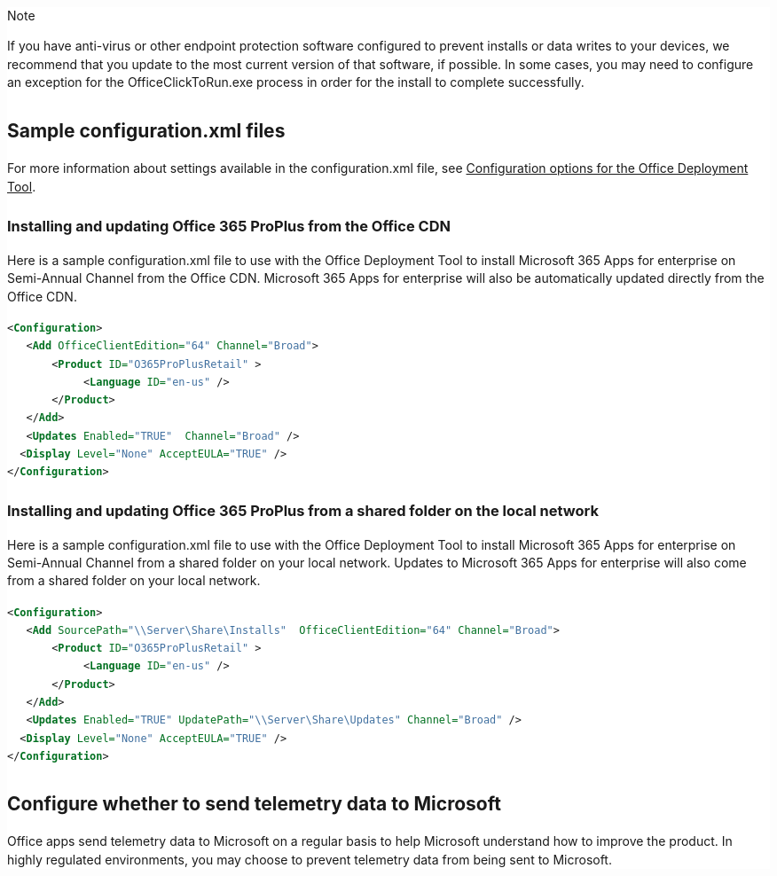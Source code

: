 > [!NOTE]
> If you have anti-virus or other endpoint protection software configured to prevent installs or data writes to your devices, we recommend that you update to the most current version of that software, if possible. In some cases, you may need to configure an exception for the OfficeClickToRun.exe process in order for the install to complete successfully.


## Sample configuration.xml files

For more information about settings available in the configuration.xml file, see [Configuration options for the Office Deployment Tool](configuration-options-for-the-office-2016-deployment-tool.md).

### Installing and updating Office 365 ProPlus from the Office CDN
Here is a sample configuration.xml file to use with the Office Deployment Tool to install Microsoft 365 Apps for enterprise on Semi-Annual Channel from the Office CDN. Microsoft 365 Apps for enterprise will also be automatically updated directly from the Office CDN.

```xml
<Configuration> 
   <Add OfficeClientEdition="64" Channel="Broad">
       <Product ID="O365ProPlusRetail" >
            <Language ID="en-us" />
       </Product>
   </Add>
   <Updates Enabled="TRUE"  Channel="Broad" />
  <Display Level="None" AcceptEULA="TRUE" />
</Configuration>
```

### Installing and updating Office 365 ProPlus from a shared folder on the local network
Here is a sample configuration.xml file to use with the Office Deployment Tool to install Microsoft 365 Apps for enterprise on Semi-Annual Channel from a shared folder on your local network. Updates to Microsoft 365 Apps for enterprise will also come from a shared folder on your local network.

```xml
<Configuration> 
   <Add SourcePath="\\Server\Share\Installs"  OfficeClientEdition="64" Channel="Broad">
       <Product ID="O365ProPlusRetail" >
            <Language ID="en-us" />
       </Product>
   </Add>
   <Updates Enabled="TRUE" UpdatePath="\\Server\Share\Updates" Channel="Broad" />
  <Display Level="None" AcceptEULA="TRUE" />
</Configuration>
```

## Configure whether to send telemetry data to Microsoft
Office apps send telemetry data to Microsoft on a regular basis to help Microsoft understand how to improve the product. In highly regulated environments, you may choose to prevent telemetry data from being sent to Microsoft.
